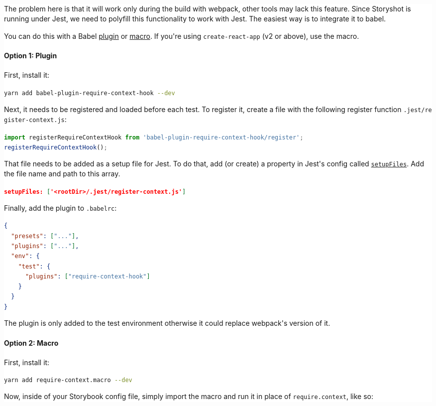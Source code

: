 The problem here is that it will work only during the build with webpack,
other tools may lack this feature. Since Storyshot is running under Jest,
we need to polyfill this functionality to work with Jest. The easiest
way is to integrate it to babel.

You can do this with a Babel [plugin](https://github.com/smrq/babel-plugin-require-context-hook) or [macro](https://github.com/storybooks/require-context.macro). If you're using `create-react-app` (v2 or above), use the macro.

#### Option 1: Plugin

First, install it:

```sh
yarn add babel-plugin-require-context-hook --dev
```

Next, it needs to be registered and loaded before each test. To register it, create a file with the following register function `.jest/register-context.js`:

```js
import registerRequireContextHook from 'babel-plugin-require-context-hook/register';
registerRequireContextHook();
```
That file needs to be added as a setup file for Jest. To do that, add (or create) a property in Jest's config called [`setupFiles`](https://jestjs.io/docs/en/configuration.html#setupfiles-array). Add the file name and path to this array.

```json
setupFiles: ['<rootDir>/.jest/register-context.js']
```
Finally, add the plugin to `.babelrc`:

```json
{
  "presets": ["..."],
  "plugins": ["..."],
  "env": {
    "test": {
      "plugins": ["require-context-hook"]
    }
  }
}
```
The plugin is only added to the test environment otherwise it could replace webpack's version of it.

#### Option 2: Macro

First, install it:

```sh
yarn add require-context.macro --dev
```

Now, inside of your Storybook config file, simply import the macro and run it in place of `require.context`, like so:
